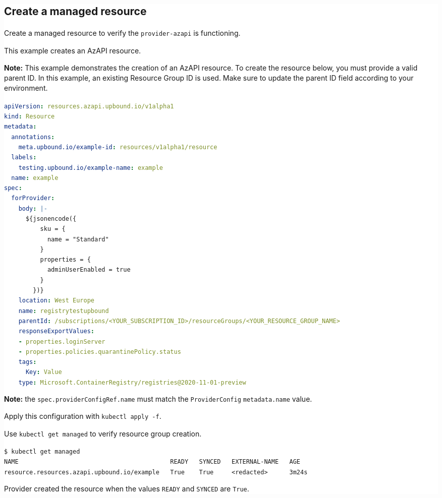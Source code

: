 ## Create a managed resource
Create a managed resource to verify the `provider-azapi` is functioning.

This example creates an AzAPI resource.

**Note:** This example demonstrates the creation of an AzAPI resource. To create the resource below, you must provide a valid parent ID.
In this example, an existing Resource Group ID is used. Make sure to update the parent ID field according to your environment.

```yaml
apiVersion: resources.azapi.upbound.io/v1alpha1
kind: Resource
metadata:
  annotations:
    meta.upbound.io/example-id: resources/v1alpha1/resource
  labels:
    testing.upbound.io/example-name: example
  name: example
spec:
  forProvider:
    body: |-
      ${jsonencode({
          sku = {
            name = "Standard"
          }
          properties = {
            adminUserEnabled = true
          }
        })}
    location: West Europe
    name: registrytestupbound
    parentId: /subscriptions/<YOUR_SUBSCRIPTION_ID>/resourceGroups/<YOUR_RESOURCE_GROUP_NAME>
    responseExportValues:
    - properties.loginServer
    - properties.policies.quarantinePolicy.status
    tags:
      Key: Value
    type: Microsoft.ContainerRegistry/registries@2020-11-01-preview
```

**Note:** the `spec.providerConfigRef.name` must match the `ProviderConfig` `metadata.name` value.

Apply this configuration with `kubectl apply -f`.

Use `kubectl get managed` to verify resource group creation.

```shell
$ kubectl get managed
NAME                                          READY   SYNCED   EXTERNAL-NAME   AGE
resource.resources.azapi.upbound.io/example   True    True     <redacted>      3m24s
```

Provider created the resource when the values `READY` and `SYNCED` are `True`.

